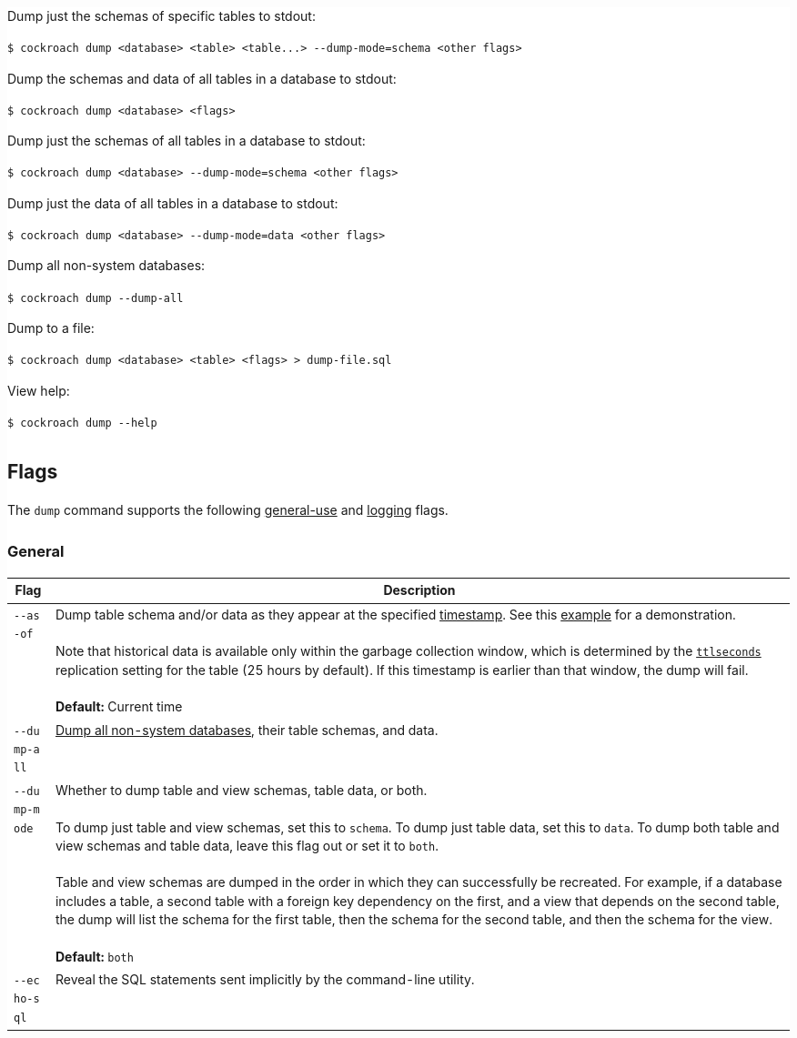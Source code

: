 Dump just the schemas of specific tables to stdout:

~~~ shell
$ cockroach dump <database> <table> <table...> --dump-mode=schema <other flags>
~~~

Dump the schemas and data of all tables in a database to stdout:

~~~ shell
$ cockroach dump <database> <flags>
~~~

Dump just the schemas of all tables in a database to stdout:

~~~ shell
$ cockroach dump <database> --dump-mode=schema <other flags>
~~~

Dump just the data of all tables in a database to stdout:

~~~ shell
$ cockroach dump <database> --dump-mode=data <other flags>
~~~

 Dump all non-system databases:

~~~ shell
$ cockroach dump --dump-all
~~~

Dump to a file:

~~~ shell
$ cockroach dump <database> <table> <flags> > dump-file.sql
~~~

View help:

~~~ shell
$ cockroach dump --help
~~~

## Flags

The `dump` command supports the following [general-use](#general) and [logging](#logging) flags.

### General

Flag | Description
-----|------------
`--as-of` | Dump table schema and/or data as they appear at the specified [timestamp](timestamp.html). See this [example](#dump-table-data-as-of-a-specific-time) for a demonstration.<br><br>Note that historical data is available only within the garbage collection window, which is determined by the [`ttlseconds`](configure-replication-zones.html) replication setting for the table (25 hours by default). If this timestamp is earlier than that window, the dump will fail.<br><br>**Default:** Current time
`--dump-all` |  [Dump all non-system databases](#dump-all-databases), their table schemas, and data.
`--dump-mode` | Whether to dump table and view schemas, table data, or both.<br><br>To dump just table and view schemas, set this to `schema`. To dump just table data, set this to `data`. To dump both table and view schemas and table data, leave this flag out or set it to `both`.<br><br>Table and view schemas are dumped in the order in which they can successfully be recreated. For example, if a database includes a table, a second table with a foreign key dependency on the first, and a view that depends on the second table, the dump will list the schema for the first table, then the schema for the second table, and then the schema for the view.<br><br>**Default:** `both`
`--echo-sql` | Reveal the SQL statements sent implicitly by the command-line utility.
